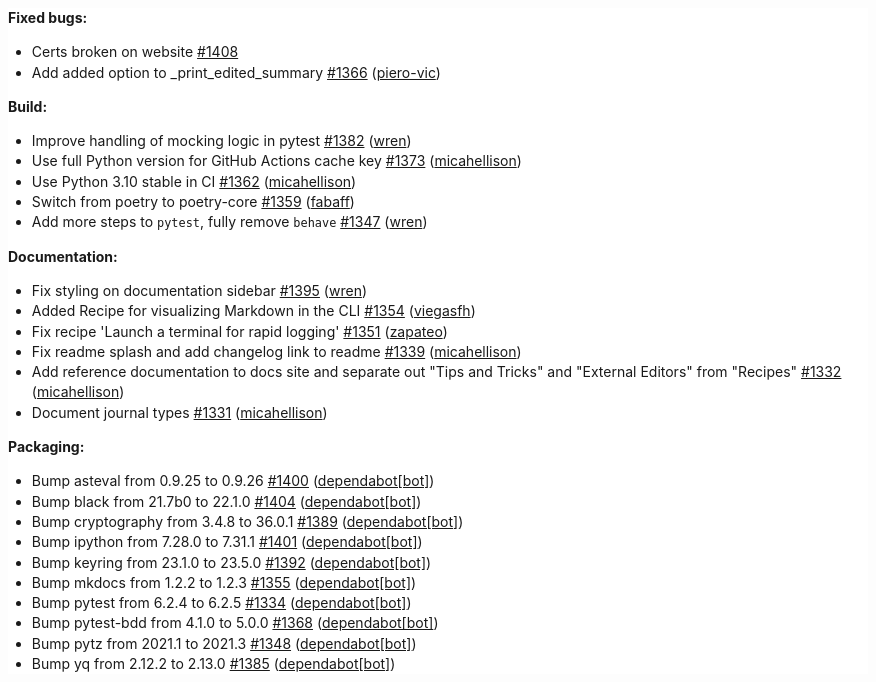 **Fixed bugs:**

- Certs broken on website [\#1408](https://github.com/jrnl-org/jrnl/issues/1408)
- Add added option to \_print\_edited\_summary [\#1366](https://github.com/jrnl-org/jrnl/pull/1366) ([piero-vic](https://github.com/piero-vic))

**Build:**

- Improve handling of mocking logic in pytest [\#1382](https://github.com/jrnl-org/jrnl/pull/1382) ([wren](https://github.com/wren))
- Use full Python version for GitHub Actions cache key [\#1373](https://github.com/jrnl-org/jrnl/pull/1373) ([micahellison](https://github.com/micahellison))
- Use Python 3.10 stable in CI [\#1362](https://github.com/jrnl-org/jrnl/pull/1362) ([micahellison](https://github.com/micahellison))
- Switch from poetry to poetry-core [\#1359](https://github.com/jrnl-org/jrnl/pull/1359) ([fabaff](https://github.com/fabaff))
- Add more steps to `pytest`, fully remove `behave` [\#1347](https://github.com/jrnl-org/jrnl/pull/1347) ([wren](https://github.com/wren))

**Documentation:**

- Fix styling on documentation sidebar [\#1395](https://github.com/jrnl-org/jrnl/pull/1395) ([wren](https://github.com/wren))
- Added Recipe for visualizing Markdown in the CLI [\#1354](https://github.com/jrnl-org/jrnl/pull/1354) ([viegasfh](https://github.com/viegasfh))
- Fix recipe 'Launch a terminal for rapid logging' [\#1351](https://github.com/jrnl-org/jrnl/pull/1351) ([zapateo](https://github.com/zapateo))
- Fix readme splash and add changelog link to readme [\#1339](https://github.com/jrnl-org/jrnl/pull/1339) ([micahellison](https://github.com/micahellison))
- Add reference documentation to docs site and separate out "Tips and Tricks" and "External Editors" from "Recipes" [\#1332](https://github.com/jrnl-org/jrnl/pull/1332) ([micahellison](https://github.com/micahellison))
- Document journal types [\#1331](https://github.com/jrnl-org/jrnl/pull/1331) ([micahellison](https://github.com/micahellison))

**Packaging:**

- Bump asteval from 0.9.25 to 0.9.26 [\#1400](https://github.com/jrnl-org/jrnl/pull/1400) ([dependabot[bot]](https://github.com/apps/dependabot))
- Bump black from 21.7b0 to 22.1.0 [\#1404](https://github.com/jrnl-org/jrnl/pull/1404) ([dependabot[bot]](https://github.com/apps/dependabot))
- Bump cryptography from 3.4.8 to 36.0.1 [\#1389](https://github.com/jrnl-org/jrnl/pull/1389) ([dependabot[bot]](https://github.com/apps/dependabot))
- Bump ipython from 7.28.0 to 7.31.1 [\#1401](https://github.com/jrnl-org/jrnl/pull/1401) ([dependabot[bot]](https://github.com/apps/dependabot))
- Bump keyring from 23.1.0 to 23.5.0 [\#1392](https://github.com/jrnl-org/jrnl/pull/1392) ([dependabot[bot]](https://github.com/apps/dependabot))
- Bump mkdocs from 1.2.2 to 1.2.3 [\#1355](https://github.com/jrnl-org/jrnl/pull/1355) ([dependabot[bot]](https://github.com/apps/dependabot))
- Bump pytest from 6.2.4 to 6.2.5 [\#1334](https://github.com/jrnl-org/jrnl/pull/1334) ([dependabot[bot]](https://github.com/apps/dependabot))
- Bump pytest-bdd from 4.1.0 to 5.0.0 [\#1368](https://github.com/jrnl-org/jrnl/pull/1368) ([dependabot[bot]](https://github.com/apps/dependabot))
- Bump pytz from 2021.1 to 2021.3 [\#1348](https://github.com/jrnl-org/jrnl/pull/1348) ([dependabot[bot]](https://github.com/apps/dependabot))
- Bump yq from 2.12.2 to 2.13.0 [\#1385](https://github.com/jrnl-org/jrnl/pull/1385) ([dependabot[bot]](https://github.com/apps/dependabot))
